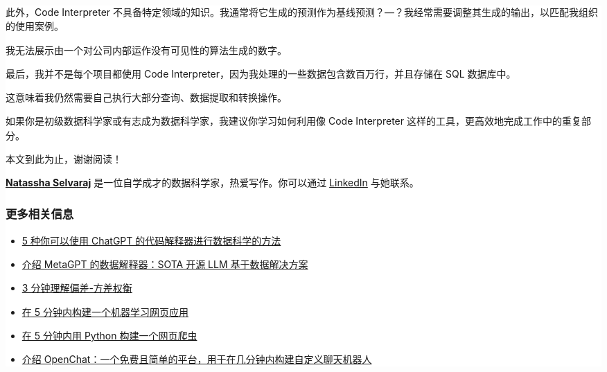 此外，Code Interpreter 不具备特定领域的知识。我通常将它生成的预测作为基线预测？—？我经常需要调整其生成的输出，以匹配我组织的使用案例。

我无法展示由一个对公司内部运作没有可见性的算法生成的数字。

最后，我并不是每个项目都使用 Code Interpreter，因为我处理的一些数据包含数百万行，并且存储在 SQL 数据库中。

这意味着我仍然需要自己执行大部分查询、数据提取和转换操作。

如果你是初级数据科学家或有志成为数据科学家，我建议你学习如何利用像 Code Interpreter 这样的工具，更高效地完成工作中的重复部分。

本文到此为止，谢谢阅读！

**[Natassha Selvaraj](https://linktr.ee/natasshaselvaraj)** 是一位自学成才的数据科学家，热爱写作。你可以通过 [LinkedIn](https://www.linkedin.com/in/natassha-selvaraj-33430717a/) 与她联系。

### 更多相关信息

+   [5 种你可以使用 ChatGPT 的代码解释器进行数据科学的方法](https://www.kdnuggets.com/2023/08/5-ways-chatgpt-code-interpreter-data-science.html)

+   [介绍 MetaGPT 的数据解释器：SOTA 开源 LLM 基于数据解决方案](https://www.kdnuggets.com/metagpt-data-interpreter-open-source-llm-based-data-solutions)

+   [3 分钟理解偏差-方差权衡](https://www.kdnuggets.com/2020/09/understanding-bias-variance-trade-off-3-minutes.html)

+   [在 5 分钟内构建一个机器学习网页应用](https://www.kdnuggets.com/2022/03/build-machine-learning-web-app-5-minutes.html)

+   [在 5 分钟内用 Python 构建一个网页爬虫](https://www.kdnuggets.com/2022/02/build-web-scraper-python-5-minutes.html)

+   [介绍 OpenChat：一个免费且简单的平台，用于在几分钟内构建自定义聊天机器人](https://www.kdnuggets.com/2023/06/introducing-openchat-free-simple-platform-building-custom-chatbots-minutes.html)
